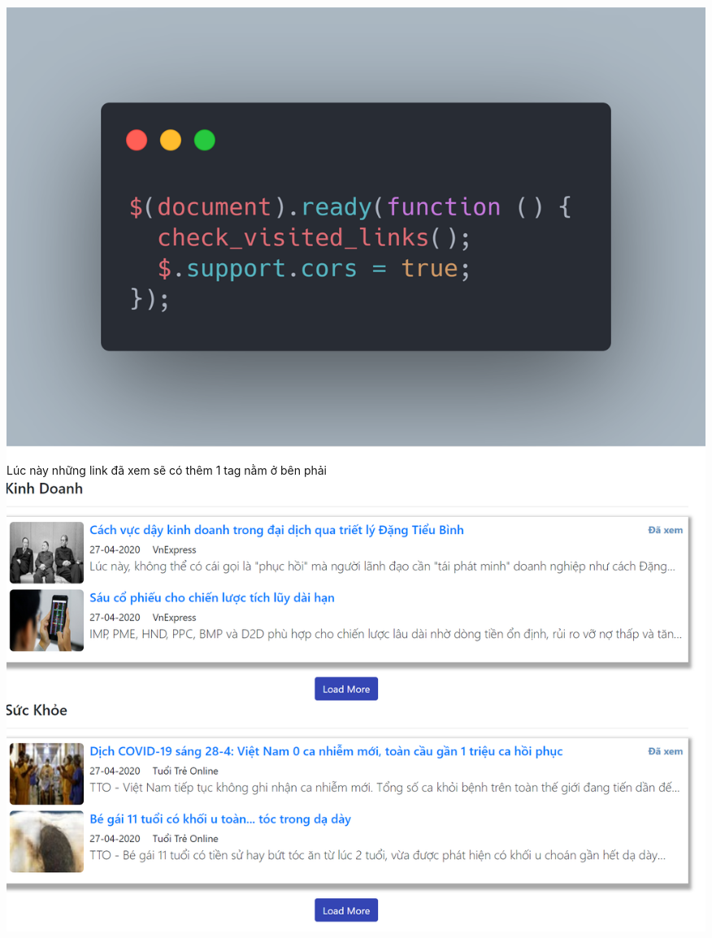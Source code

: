 ![check visited link on document ready](./mrss-step-5-d.png)

Lúc này những link đã xem sẽ có thêm 1 tag nằm ở bên phải
![front end with filter reading](./mrss-step-5-e.png)
